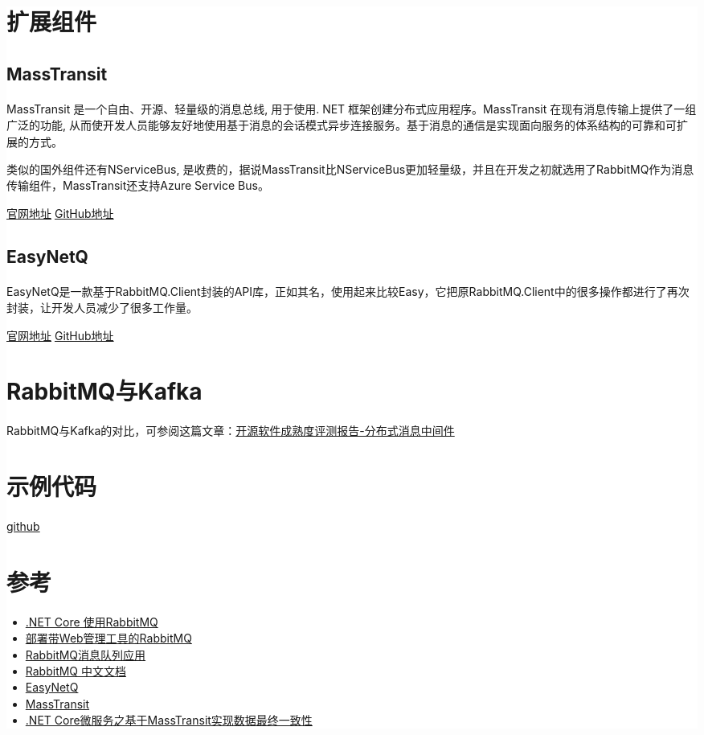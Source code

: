 # 扩展组件

## MassTransit

MassTransit 是一个自由、开源、轻量级的消息总线, 用于使用. NET 框架创建分布式应用程序。MassTransit 在现有消息传输上提供了一组广泛的功能, 从而使开发人员能够友好地使用基于消息的会话模式异步连接服务。基于消息的通信是实现面向服务的体系结构的可靠和可扩展的方式。

类似的国外组件还有NServiceBus, 是收费的，据说MassTransit比NServiceBus更加轻量级，并且在开发之初就选用了RabbitMQ作为消息传输组件，MassTransit还支持Azure Service Bus。

[官网地址](http://masstransit-project.com/) [GitHub地址](https://github.com/MassTransit/MassTransit) 

## EasyNetQ

EasyNetQ是一款基于RabbitMQ.Client封装的API库，正如其名，使用起来比较Easy，它把原RabbitMQ.Client中的很多操作都进行了再次封装，让开发人员减少了很多工作量。

[官网地址](http://easynetq.com) [GitHub地址](https://github.com/EasyNetQ/EasyNetQ) 

# RabbitMQ与Kafka

RabbitMQ与Kafka的对比，可参阅这篇文章：[开源软件成熟度评测报告-分布式消息中间件](https://blog.csdn.net/yssycz/article/details/80133084)

# 示例代码
[github](https://github.com/zdz72113/MicroServices.Examples/tree/master/RabbitMQ.Demo)

# 参考
- [.NET Core 使用RabbitMQ](https://www.cnblogs.com/stulzq/p/7551819.html)
- [部署带Web管理工具的RabbitMQ](https://blog.csdn.net/mungo/article/details/78663432)
- [RabbitMQ消息队列应用](http://www.cnblogs.com/Andon_liu/p/5401961.html)
- [RabbitMQ 中文文档](http://rabbitmq.mr-ping.com/)
- [EasyNetQ](https://github.com/EasyNetQ/EasyNetQ/wiki)
- [MassTransit](https://github.com/MassTransit/MassTransit/blob/develop/docs/usage/README.md)
- [.NET Core微服务之基于MassTransit实现数据最终一致性](https://www.cnblogs.com/edisonchou/p/dnc_microservice_masstransit_foundation_part1.html)